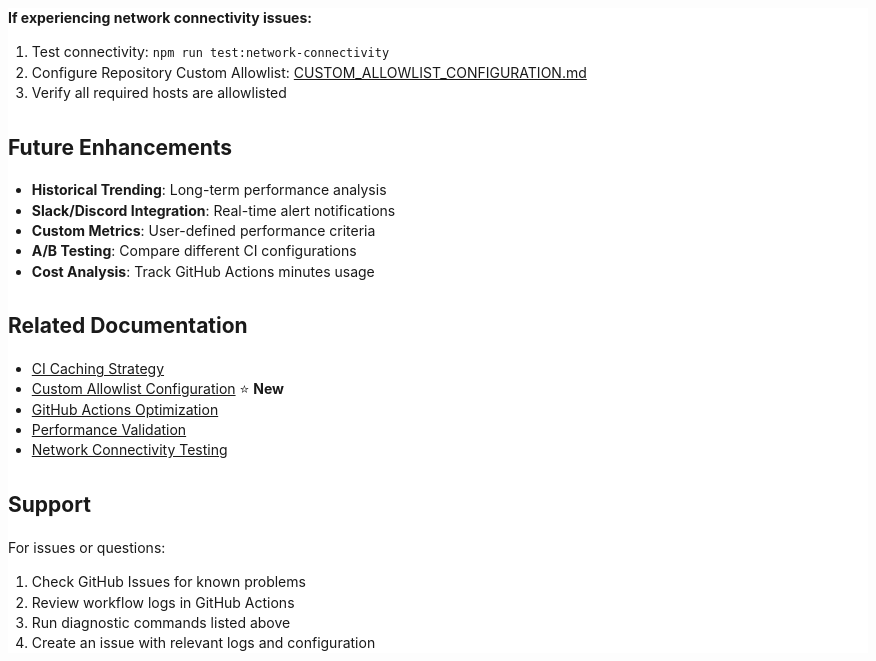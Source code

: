 **If experiencing network connectivity issues:**
1. Test connectivity: `npm run test:network-connectivity`
2. Configure Repository Custom Allowlist: [CUSTOM_ALLOWLIST_CONFIGURATION.md](CUSTOM_ALLOWLIST_CONFIGURATION.md)
3. Verify all required hosts are allowlisted

## Future Enhancements

- **Historical Trending**: Long-term performance analysis
- **Slack/Discord Integration**: Real-time alert notifications
- **Custom Metrics**: User-defined performance criteria
- **A/B Testing**: Compare different CI configurations
- **Cost Analysis**: Track GitHub Actions minutes usage

## Related Documentation

- [CI Caching Strategy](.github/CACHING_STRATEGY.md)
- [Custom Allowlist Configuration](.github/CUSTOM_ALLOWLIST_CONFIGURATION.md) ⭐ **New**
- [GitHub Actions Optimization](README.md#cicd-optimization)
- [Performance Validation](scripts/validate-ci-cache.sh)
- [Network Connectivity Testing](scripts/test-network-connectivity.js)

## Support

For issues or questions:
1. Check GitHub Issues for known problems
2. Review workflow logs in GitHub Actions
3. Run diagnostic commands listed above
4. Create an issue with relevant logs and configuration